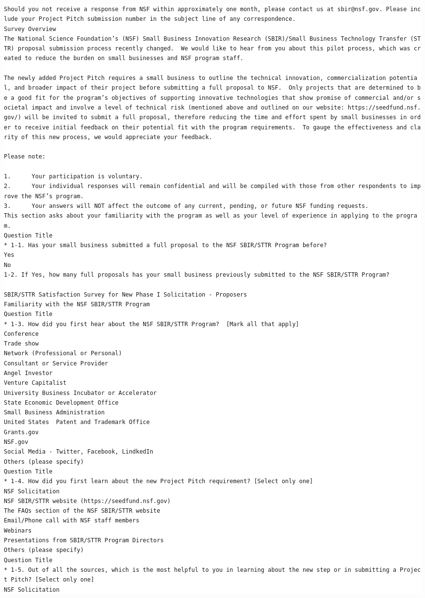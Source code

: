     Should you not receive a response from NSF within approximately one month, please contact us at sbir@nsf.gov. Please include your Project Pitch submission number in the subject line of any correspondence.
    Survey Overview
    The National Science Foundation’s (NSF) Small Business Innovation Research (SBIR)/Small Business Technology Transfer (STTR) proposal submission process recently changed.  We would like to hear from you about this pilot process, which was created to reduce the burden on small businesses and NSF program staff. 
     
    The newly added Project Pitch requires a small business to outline the technical innovation, commercialization potential, and broader impact of their project before submitting a full proposal to NSF.  Only projects that are determined to be a good fit for the program’s objectives of supporting innovative technologies that show promise of commercial and/or societal impact and involve a level of technical risk (mentioned above and outlined on our website: https://seedfund.nsf.gov/) will be invited to submit a full proposal, therefore reducing the time and effort spent by small businesses in order to receive initial feedback on their potential fit with the program requirements.  To gauge the effectiveness and clarity of this new process, we would appreciate your feedback.

    Please note:

    1.      Your participation is voluntary.
    2.      Your individual responses will remain confidential and will be compiled with those from other respondents to improve the NSF’s program.
    3.      Your answers will NOT affect the outcome of any current, pending, or future NSF funding requests.
    This section asks about your familiarity with the program as well as your level of experience in applying to the program.
    Question Title
    * 1-1. Has your small business submitted a full proposal to the NSF SBIR/STTR Program before?
    Yes
    No
    1-2. If Yes, how many full proposals has your small business previously submitted to the NSF SBIR/STTR Program?
    	
    SBIR/STTR Satisfaction Survey for New Phase I Solicitation - Proposers
    Familiarity with the NSF SBIR/STTR Program
    Question Title
    * 1-3. How did you first hear about the NSF SBIR/STTR Program?  [Mark all that apply]
    Conference
    Trade show
    Network (Professional or Personal)
    Consultant or Service Provider
    Angel Investor
    Venture Capitalist
    University Business Incubator or Accelerator
    State Economic Development Office
    Small Business Administration
    United States  Patent and Trademark Office
    Grants.gov
    NSF.gov
    Social Media - Twitter, Facebook, LindkedIn
    Others (please specify)
    Question Title
    * 1-4. How did you first learn about the new Project Pitch requirement? [Select only one]
    NSF Solicitation
    NSF SBIR/STTR website (https://seedfund.nsf.gov)
    The FAQs section of the NSF SBIR/STTR website
    Email/Phone call with NSF staff members
    Webinars
    Presentations from SBIR/STTR Program Directors
    Others (please specify)
    Question Title
    * 1-5. Out of all the sources, which is the most helpful to you in learning about the new step or in submitting a Project Pitch? [Select only one]
    NSF Solicitation